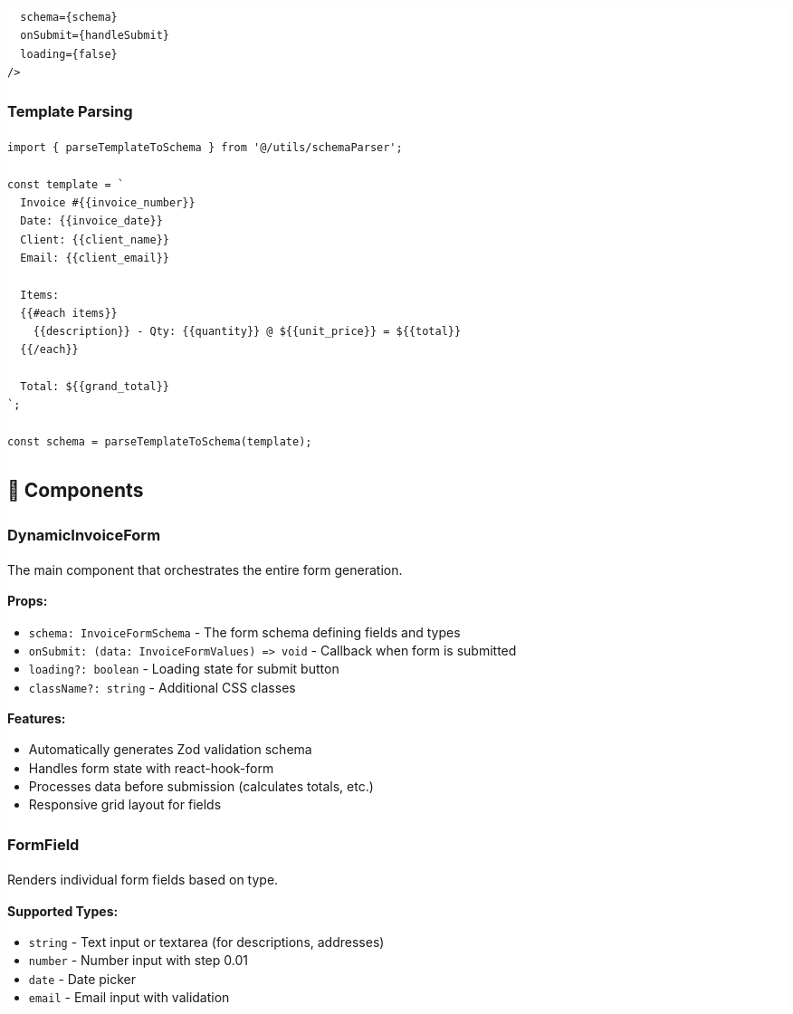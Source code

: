```tsx
  schema={schema}
  onSubmit={handleSubmit}
  loading={false}
/>
```

### Template Parsing

```tsx
import { parseTemplateToSchema } from '@/utils/schemaParser';

const template = `
  Invoice #{{invoice_number}}
  Date: {{invoice_date}}
  Client: {{client_name}}
  Email: {{client_email}}
  
  Items:
  {{#each items}}
    {{description}} - Qty: {{quantity}} @ ${{unit_price}} = ${{total}}
  {{/each}}
  
  Total: ${{grand_total}}
`;

const schema = parseTemplateToSchema(template);
```

## 🔧 Components

### DynamicInvoiceForm

The main component that orchestrates the entire form generation.

**Props:**
- `schema: InvoiceFormSchema` - The form schema defining fields and types
- `onSubmit: (data: InvoiceFormValues) => void` - Callback when form is submitted
- `loading?: boolean` - Loading state for submit button
- `className?: string` - Additional CSS classes

**Features:**
- Automatically generates Zod validation schema
- Handles form state with react-hook-form
- Processes data before submission (calculates totals, etc.)
- Responsive grid layout for fields

### FormField

Renders individual form fields based on type.

**Supported Types:**
- `string` - Text input or textarea (for descriptions, addresses)
- `number` - Number input with step 0.01
- `date` - Date picker
- `email` - Email input with validation
